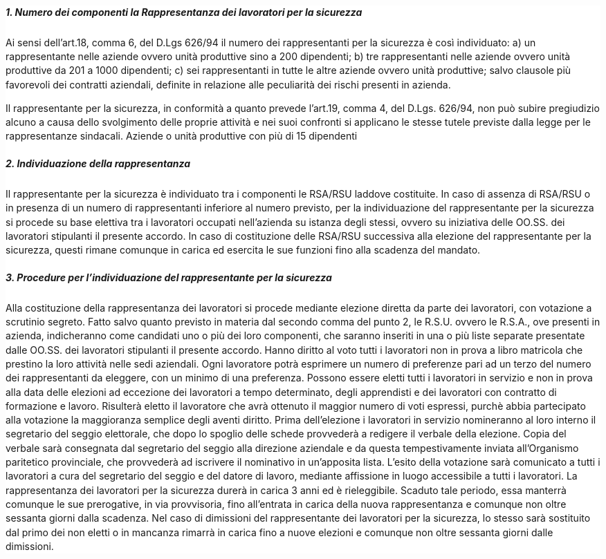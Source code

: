 ##### 1. Numero dei componenti la Rappresentanza dei lavoratori per la sicurezza

Ai sensi dell’art.18, comma 6, del D.Lgs 626/94 il numero dei rappresentanti per la sicurezza è così individuato:
  a) un rappresentante nelle aziende ovvero unità produttive sino a 200 dipendenti;
  b) tre rappresentanti nelle aziende ovvero unità produttive da 201 a 1000 dipendenti;
  c) sei rappresentanti in tutte le altre aziende ovvero unità produttive; salvo clausole più favorevoli dei contratti aziendali, definite in relazione alle peculiarità dei rischi presenti in azienda.

Il rappresentante per la sicurezza, in conformità a quanto prevede l’art.19, comma 4, del D.Lgs. 626/94, non può subire pregiudizio alcuno a causa dello svolgimento delle proprie attività e nei suoi confronti si applicano le stesse tutele previste dalla legge per le rappresentanze sindacali. Aziende o unità produttive con più di 15 dipendenti


##### 2. Individuazione della rappresentanza

Il rappresentante per la sicurezza è individuato tra i componenti le RSA/RSU laddove costituite. In caso di assenza di RSA/RSU o in presenza di un numero di rappresentanti inferiore al numero previsto, per la individuazione del rappresentante per la sicurezza si procede su base elettiva tra i lavoratori occupati nell’azienda su istanza degli stessi, ovvero su iniziativa delle OO.SS. dei lavoratori stipulanti il presente accordo. In caso di costituzione delle RSA/RSU successiva alla elezione del rappresentante per la sicurezza, questi rimane comunque in carica ed esercita le sue funzioni fino alla scadenza del mandato.


##### 3. Procedure per l’individuazione del rappresentante per la sicurezza

Alla costituzione della rappresentanza dei lavoratori si procede mediante elezione diretta da parte dei lavoratori, con votazione a scrutinio segreto. Fatto salvo quanto previsto in materia dal secondo comma del punto 2, le R.S.U. ovvero le R.S.A., ove presenti in azienda, indicheranno come candidati uno o più dei loro componenti, che saranno inseriti in una o più liste separate presentate dalle OO.SS. dei lavoratori stipulanti il presente accordo. Hanno diritto al voto tutti i lavoratori non in prova a libro matricola che prestino la loro attività nelle sedi aziendali. Ogni lavoratore potrà esprimere un numero di preferenze pari ad un terzo del numero dei rappresentanti da eleggere, con un minimo di una preferenza. Possono essere eletti tutti i lavoratori in servizio e non in prova alla data delle elezioni ad eccezione dei lavoratori a tempo determinato, degli apprendisti e dei lavoratori con contratto di formazione e lavoro. Risulterà eletto il lavoratore che avrà ottenuto il maggior numero di voti espressi, purchè abbia partecipato alla votazione la maggioranza semplice degli aventi diritto.
Prima dell’elezione i lavoratori in servizio nomineranno al loro interno il segretario del seggio elettorale, che dopo lo spoglio delle schede provvederà a redigere il verbale della elezione. Copia del verbale sarà consegnata dal segretario del seggio alla direzione aziendale e da questa tempestivamente inviata all’Organismo paritetico provinciale, che provvederà ad iscrivere il nominativo in un’apposita lista. L’esito della votazione sarà comunicato a tutti i lavoratori a cura del segretario del seggio e del datore di lavoro, mediante affissione in luogo accessibile a tutti i lavoratori. La rappresentanza dei lavoratori per la sicurezza durerà in carica 3 anni ed è rieleggibile. Scaduto tale periodo, essa manterrà comunque le sue prerogative, in via provvisoria, fino all’entrata in carica della nuova rappresentanza e comunque non oltre sessanta giorni dalla scadenza. Nel caso di dimissioni del rappresentante dei lavoratori per la sicurezza, lo stesso sarà sostituito dal primo dei non eletti o in mancanza rimarrà in carica fino a nuove elezioni e comunque non oltre sessanta giorni dalle dimissioni.
